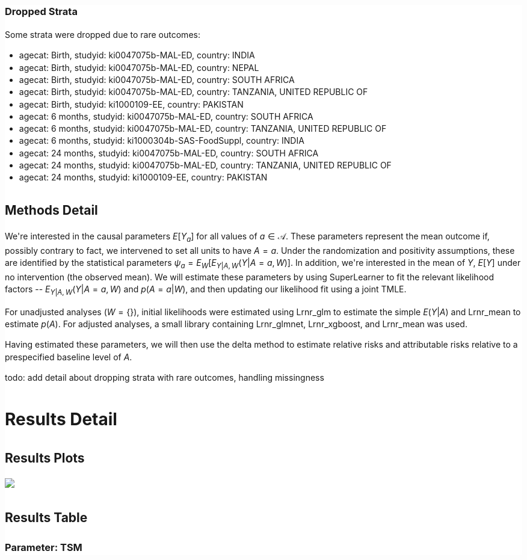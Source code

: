 ### Dropped Strata

Some strata were dropped due to rare outcomes:

* agecat: Birth, studyid: ki0047075b-MAL-ED, country: INDIA
* agecat: Birth, studyid: ki0047075b-MAL-ED, country: NEPAL
* agecat: Birth, studyid: ki0047075b-MAL-ED, country: SOUTH AFRICA
* agecat: Birth, studyid: ki0047075b-MAL-ED, country: TANZANIA, UNITED REPUBLIC OF
* agecat: Birth, studyid: ki1000109-EE, country: PAKISTAN
* agecat: 6 months, studyid: ki0047075b-MAL-ED, country: SOUTH AFRICA
* agecat: 6 months, studyid: ki0047075b-MAL-ED, country: TANZANIA, UNITED REPUBLIC OF
* agecat: 6 months, studyid: ki1000304b-SAS-FoodSuppl, country: INDIA
* agecat: 24 months, studyid: ki0047075b-MAL-ED, country: SOUTH AFRICA
* agecat: 24 months, studyid: ki0047075b-MAL-ED, country: TANZANIA, UNITED REPUBLIC OF
* agecat: 24 months, studyid: ki1000109-EE, country: PAKISTAN

## Methods Detail

We're interested in the causal parameters $E[Y_a]$ for all values of $a \in \mathcal{A}$. These parameters represent the mean outcome if, possibly contrary to fact, we intervened to set all units to have $A=a$. Under the randomization and positivity assumptions, these are identified by the statistical parameters $\psi_a=E_W[E_{Y|A,W}(Y|A=a,W)]$.  In addition, we're interested in the mean of $Y$, $E[Y]$ under no intervention (the observed mean). We will estimate these parameters by using SuperLearner to fit the relevant likelihood factors -- $E_{Y|A,W}(Y|A=a,W)$ and $p(A=a|W)$, and then updating our likelihood fit using a joint TMLE.

For unadjusted analyses ($W=\{\}$), initial likelihoods were estimated using Lrnr_glm to estimate the simple $E(Y|A)$ and Lrnr_mean to estimate $p(A)$. For adjusted analyses, a small library containing Lrnr_glmnet, Lrnr_xgboost, and Lrnr_mean was used.

Having estimated these parameters, we will then use the delta method to estimate relative risks and attributable risks relative to a prespecified baseline level of $A$.

todo: add detail about dropping strata with rare outcomes, handling missingness







# Results Detail

## Results Plots
![](/tmp/7fb2bbaa-610b-41e9-9550-916f5ca87958/9878c40c-8c6b-4852-863f-8633ee2f652a/REPORT_files/figure-html/plot_tsm-1.png)




## Results Table

### Parameter: TSM

